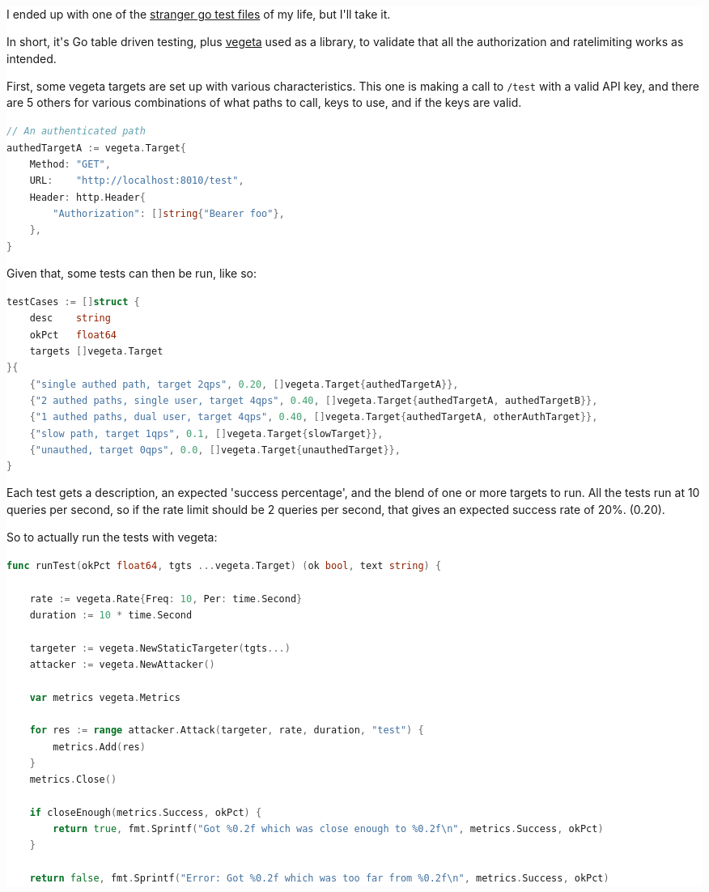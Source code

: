 I ended up with one of the [stranger go test files](https://github.com/jbarratt/envoy_ratelimit_example/blob/master/vegeta/loadtest/integration_test.go) of my life, but I'll take it.

In short, it's Go table driven testing, plus [vegeta](https://github.com/tsenart/vegeta) used as a library, to validate that all the authorization and ratelimiting works as intended.

First, some vegeta targets are set up with various characteristics. This one is making a call to `/test` with a valid API key, and there are 5 others for various combinations of what paths to call, keys to use, and if the keys are valid.

```go
// An authenticated path
authedTargetA := vegeta.Target{
	Method: "GET",
	URL:    "http://localhost:8010/test",
	Header: http.Header{
		"Authorization": []string{"Bearer foo"},
	},
}
```

Given that, some tests can then be run, like so:

```go
testCases := []struct {
	desc    string
	okPct   float64
	targets []vegeta.Target
}{
	{"single authed path, target 2qps", 0.20, []vegeta.Target{authedTargetA}},
	{"2 authed paths, single user, target 4qps", 0.40, []vegeta.Target{authedTargetA, authedTargetB}},
	{"1 authed paths, dual user, target 4qps", 0.40, []vegeta.Target{authedTargetA, otherAuthTarget}},
	{"slow path, target 1qps", 0.1, []vegeta.Target{slowTarget}},
	{"unauthed, target 0qps", 0.0, []vegeta.Target{unauthedTarget}},
}
```

Each test gets a description, an expected 'success percentage', and the blend of one or more targets to run. All the tests run at 10 queries per second, so if the rate limit should be 2 queries per second, that gives an expected success rate of 20%. (0.20).

So to actually run the tests with vegeta:

```go
func runTest(okPct float64, tgts ...vegeta.Target) (ok bool, text string) {

	rate := vegeta.Rate{Freq: 10, Per: time.Second}
	duration := 10 * time.Second

	targeter := vegeta.NewStaticTargeter(tgts...)
	attacker := vegeta.NewAttacker()

	var metrics vegeta.Metrics

	for res := range attacker.Attack(targeter, rate, duration, "test") {
		metrics.Add(res)
	}
	metrics.Close()

	if closeEnough(metrics.Success, okPct) {
		return true, fmt.Sprintf("Got %0.2f which was close enough to %0.2f\n", metrics.Success, okPct)
	}

	return false, fmt.Sprintf("Error: Got %0.2f which was too far from %0.2f\n", metrics.Success, okPct)
```